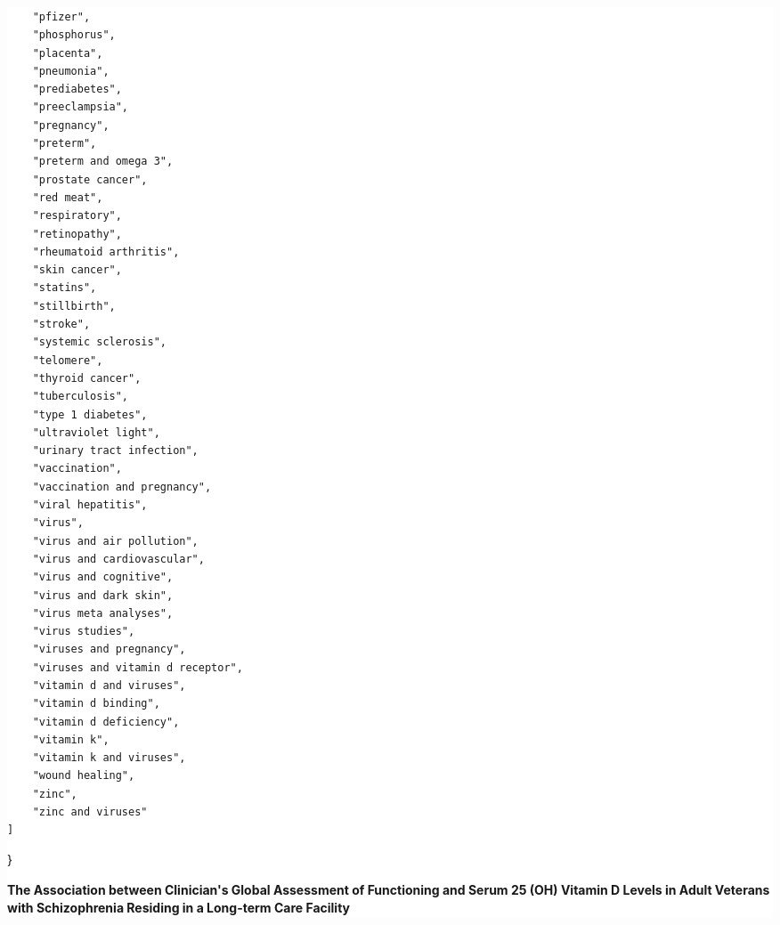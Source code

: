         "pfizer",
        "phosphorus",
        "placenta",
        "pneumonia",
        "prediabetes",
        "preeclampsia",
        "pregnancy",
        "preterm",
        "preterm and omega 3",
        "prostate cancer",
        "red meat",
        "respiratory",
        "retinopathy",
        "rheumatoid arthritis",
        "skin cancer",
        "statins",
        "stillbirth",
        "stroke",
        "systemic sclerosis",
        "telomere",
        "thyroid cancer",
        "tuberculosis",
        "type 1 diabetes",
        "ultraviolet light",
        "urinary tract infection",
        "vaccination",
        "vaccination and pregnancy",
        "viral hepatitis",
        "virus",
        "virus and air pollution",
        "virus and cardiovascular",
        "virus and cognitive",
        "virus and dark skin",
        "virus meta analyses",
        "virus studies",
        "viruses and pregnancy",
        "viruses and vitamin d receptor",
        "vitamin d and viruses",
        "vitamin d binding",
        "vitamin d deficiency",
        "vitamin k",
        "vitamin k and viruses",
        "wound healing",
        "zinc",
        "zinc and viruses"
    ]
}


**The Association between Clinician's Global Assessment of Functioning and Serum 25 (OH) Vitamin D Levels in Adult Veterans with Schizophrenia Residing in a Long-term Care Facility** 
